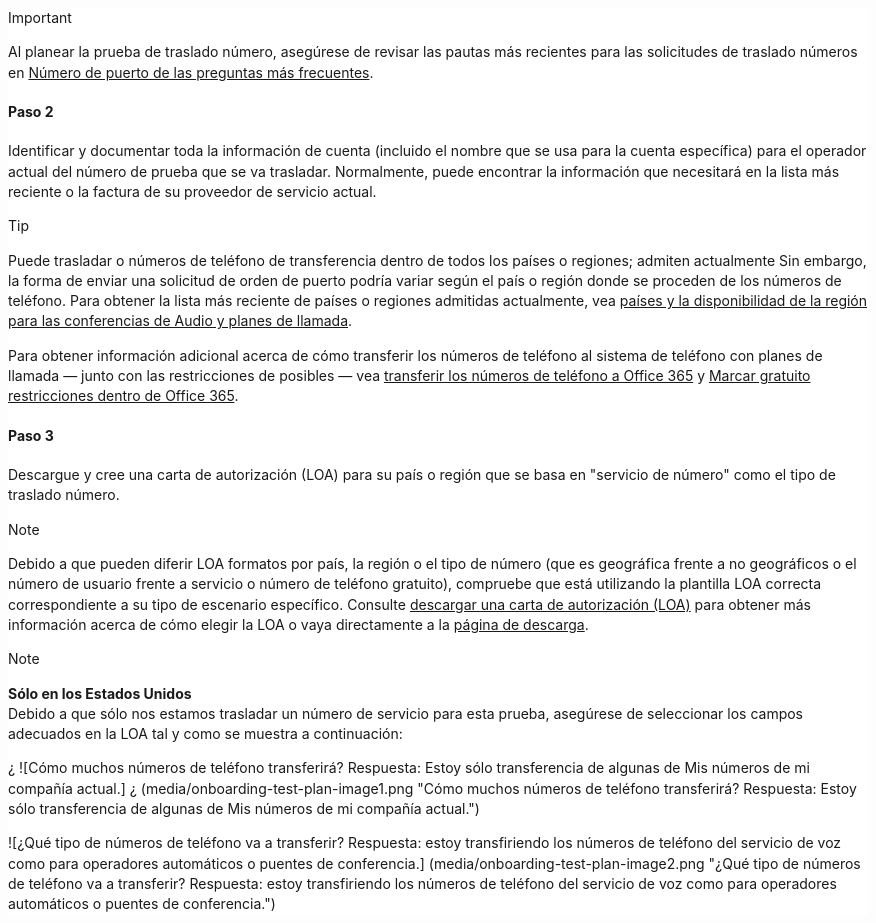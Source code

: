 > [!IMPORTANT]
>Al planear la prueba de traslado número, asegúrese de revisar las pautas más recientes para las solicitudes de traslado números en [Número de puerto de las preguntas más frecuentes](https://docs.microsoft.com/SkypeForBusiness/what-are-calling-plans-in-office-365/transferring-phone-numbers-common-questions).

#### <a name="step-2"></a>Paso 2

Identificar y documentar toda la información de cuenta (incluido el nombre que se usa para la cuenta específica) para el operador actual del número de prueba que se va trasladar.
Normalmente, puede encontrar la información que necesitará en la lista más reciente o la factura de su proveedor de servicio actual.

> [!TIP]
>   Puede trasladar o números de teléfono de transferencia dentro de todos los países o regiones; admiten actualmente Sin embargo, la forma de enviar una solicitud de orden de puerto podría variar según el país o región donde se proceden de los números de teléfono. Para obtener la lista más reciente de países o regiones admitidas actualmente, vea [países y la disponibilidad de la región para las conferencias de Audio y planes de llamada](country-and-region-availability-for-audio-conferencing-and-calling-plans/country-and-region-availability-for-audio-conferencing-and-calling-plans.md).
> 
>   Para obtener información adicional acerca de cómo transferir los números de teléfono al sistema de teléfono con planes de llamada — junto con las restricciones de posibles — vea [transferir los números de teléfono a Office 365](https://docs.microsoft.com/SkypeForBusiness/what-are-calling-plans-in-office-365/transfer-phone-numbers-to-office-365) y [Marcar gratuito restricciones dentro de Office 365](https://docs.microsoft.com/SkypeForBusiness/what-are-calling-plans-in-office-365/toll-free-dialing-limitations-and-restrictions.).

#### <a name="step-3"></a>Paso 3

Descargue y cree una carta de autorización (LOA) para su país o región que se basa en "servicio de número" como el tipo de traslado número.

>[!NOTE]
>   Debido a que pueden diferir LOA formatos por país, la región o el tipo de número (que es geográfica frente a no geográficos o el número de usuario frente a servicio o número de teléfono gratuito), compruebe que está utilizando la plantilla LOA correcta correspondiente a su tipo de escenario específico. Consulte [descargar una carta de autorización (LOA)](https://docs.microsoft.com/SkypeForBusiness/what-are-calling-plans-in-office-365/download-a-letter-of-authorization-loa) para obtener más información acerca de cómo elegir la LOA o vaya directamente a la [página de descarga](https://www.microsoft.com/download/details.aspx?id=49167).

>[!NOTE]
> **Sólo en los Estados Unidos**<br/>
>   Debido a que sólo nos estamos trasladar un número de servicio para esta prueba, asegúrese de seleccionar los campos adecuados en la LOA tal y como se muestra a continuación:

¿ ![Cómo muchos números de teléfono transferirá? Respuesta: Estoy sólo transferencia de algunas de Mis números de mi compañía actual.] ¿ (media/onboarding-test-plan-image1.png "Cómo muchos números de teléfono transferirá? Respuesta: Estoy sólo transferencia de algunas de Mis números de mi compañía actual.")

![¿Qué tipo de números de teléfono va a transferir? Respuesta: estoy transfiriendo los números de teléfono del servicio de voz como para operadores automáticos o puentes de conferencia.] (media/onboarding-test-plan-image2.png "¿Qué tipo de números de teléfono va a transferir? Respuesta: estoy transfiriendo los números de teléfono del servicio de voz como para operadores automáticos o puentes de conferencia.")
